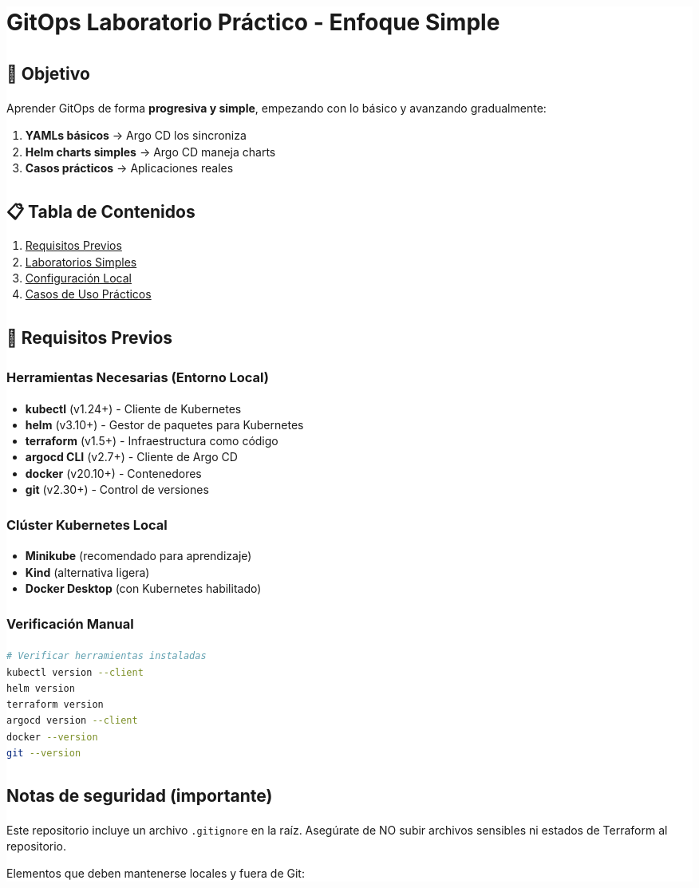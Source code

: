 # GitOps Laboratorio Práctico - Enfoque Simple

## 🎯 Objetivo

Aprender GitOps de forma **progresiva y simple**, empezando con lo básico y avanzando gradualmente:

1. **YAMLs básicos** → Argo CD los sincroniza
2. **Helm charts simples** → Argo CD maneja charts
3. **Casos prácticos** → Aplicaciones reales

## 📋 Tabla de Contenidos

1. [Requisitos Previos](#requisitos-previos)
2. [Laboratorios Simples](#laboratorios-simples)
3. [Configuración Local](#configuración-local)
4. [Casos de Uso Prácticos](#casos-de-uso-prácticos)

## 🔧 Requisitos Previos

### Herramientas Necesarias (Entorno Local)
- **kubectl** (v1.24+) - Cliente de Kubernetes
- **helm** (v3.10+) - Gestor de paquetes para Kubernetes
- **terraform** (v1.5+) - Infraestructura como código
- **argocd CLI** (v2.7+) - Cliente de Argo CD
- **docker** (v20.10+) - Contenedores
- **git** (v2.30+) - Control de versiones

### Clúster Kubernetes Local
- **Minikube** (recomendado para aprendizaje)
- **Kind** (alternativa ligera)
- **Docker Desktop** (con Kubernetes habilitado)

### Verificación Manual
```bash
# Verificar herramientas instaladas
kubectl version --client
helm version
terraform version
argocd version --client
docker --version
git --version
```

## Notas de seguridad (importante)

Este repositorio incluye un archivo `.gitignore` en la raíz. Asegúrate de NO subir archivos sensibles ni estados de Terraform al repositorio.

Elementos que deben mantenerse locales y fuera de Git:
